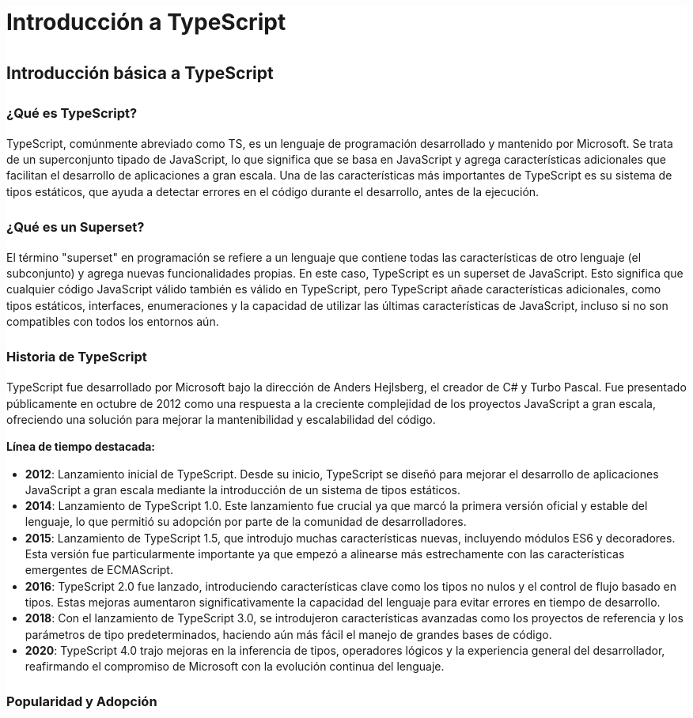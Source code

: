 
# Introducción a TypeScript
## Introducción básica a TypeScript
### ¿Qué es TypeScript?

TypeScript, comúnmente abreviado como TS, es un lenguaje de programación desarrollado y mantenido por Microsoft. Se trata de un superconjunto tipado de JavaScript, lo que significa que se basa en JavaScript y agrega características adicionales que facilitan el desarrollo de aplicaciones a gran escala. Una de las características más importantes de TypeScript es su sistema de tipos estáticos, que ayuda a detectar errores en el código durante el desarrollo, antes de la ejecución.

### ¿Qué es un Superset?

El término "superset" en programación se refiere a un lenguaje que contiene todas las características de otro lenguaje (el subconjunto) y agrega nuevas funcionalidades propias. En este caso, TypeScript es un superset de JavaScript. Esto significa que cualquier código JavaScript válido también es válido en TypeScript, pero TypeScript añade características adicionales, como tipos estáticos, interfaces, enumeraciones y la capacidad de utilizar las últimas características de JavaScript, incluso si no son compatibles con todos los entornos aún.

### Historia de TypeScript

TypeScript fue desarrollado por Microsoft bajo la dirección de Anders Hejlsberg, el creador de C# y Turbo Pascal. Fue presentado públicamente en octubre de 2012 como una respuesta a la creciente complejidad de los proyectos JavaScript a gran escala, ofreciendo una solución para mejorar la mantenibilidad y escalabilidad del código.

**Línea de tiempo destacada:**

- **2012**: Lanzamiento inicial de TypeScript. Desde su inicio, TypeScript se diseñó para mejorar el desarrollo de aplicaciones JavaScript a gran escala mediante la introducción de un sistema de tipos estáticos.
- **2014**: Lanzamiento de TypeScript 1.0. Este lanzamiento fue crucial ya que marcó la primera versión oficial y estable del lenguaje, lo que permitió su adopción por parte de la comunidad de desarrolladores.
- **2015**: Lanzamiento de TypeScript 1.5, que introdujo muchas características nuevas, incluyendo módulos ES6 y decoradores. Esta versión fue particularmente importante ya que empezó a alinearse más estrechamente con las características emergentes de ECMAScript.
- **2016**: TypeScript 2.0 fue lanzado, introduciendo características clave como los tipos no nulos y el control de flujo basado en tipos. Estas mejoras aumentaron significativamente la capacidad del lenguaje para evitar errores en tiempo de desarrollo.
- **2018**: Con el lanzamiento de TypeScript 3.0, se introdujeron características avanzadas como los proyectos de referencia y los parámetros de tipo predeterminados, haciendo aún más fácil el manejo de grandes bases de código.
- **2020**: TypeScript 4.0 trajo mejoras en la inferencia de tipos, operadores lógicos y la experiencia general del desarrollador, reafirmando el compromiso de Microsoft con la evolución continua del lenguaje.

### Popularidad y Adopción
